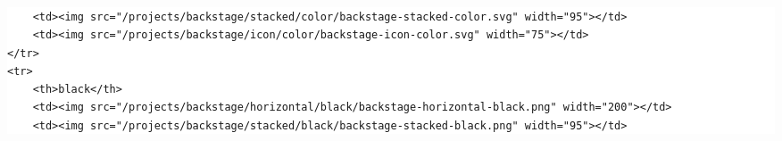         <td><img src="/projects/backstage/stacked/color/backstage-stacked-color.svg" width="95"></td>
        <td><img src="/projects/backstage/icon/color/backstage-icon-color.svg" width="75"></td>
    </tr>
    <tr>
        <th>black</th>
        <td><img src="/projects/backstage/horizontal/black/backstage-horizontal-black.png" width="200"></td>
        <td><img src="/projects/backstage/stacked/black/backstage-stacked-black.png" width="95"></td>